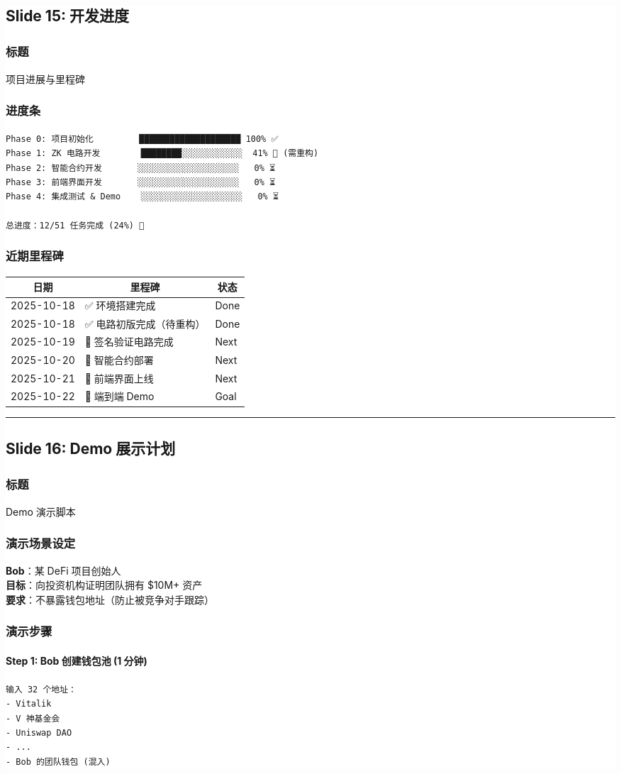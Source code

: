 
## Slide 15: 开发进度

### 标题
项目进展与里程碑

### 进度条

```
Phase 0: 项目初始化         ████████████████████ 100% ✅
Phase 1: ZK 电路开发        ████████░░░░░░░░░░░░  41% 🚧 (需重构)
Phase 2: 智能合约开发       ░░░░░░░░░░░░░░░░░░░░   0% ⏳
Phase 3: 前端界面开发       ░░░░░░░░░░░░░░░░░░░░   0% ⏳
Phase 4: 集成测试 & Demo    ░░░░░░░░░░░░░░░░░░░░   0% ⏳

总进度：12/51 任务完成 (24%) 🚀
```

### 近期里程碑

| 日期 | 里程碑 | 状态 |
|------|--------|------|
| 2025-10-18 | ✅ 环境搭建完成 | Done |
| 2025-10-18 | ✅ 电路初版完成（待重构） | Done |
| 2025-10-19 | 🎯 签名验证电路完成 | Next |
| 2025-10-20 | 🎯 智能合约部署 | Next |
| 2025-10-21 | 🎯 前端界面上线 | Next |
| 2025-10-22 | 🎯 端到端 Demo | Goal |

---

## Slide 16: Demo 展示计划

### 标题
Demo 演示脚本

### 演示场景设定

**Bob**：某 DeFi 项目创始人  
**目标**：向投资机构证明团队拥有 $10M+ 资产  
**要求**：不暴露钱包地址（防止被竞争对手跟踪）

### 演示步骤

#### Step 1: Bob 创建钱包池 (1 分钟)
```
输入 32 个地址：
- Vitalik
- V 神基金会
- Uniswap DAO
- ...
- Bob 的团队钱包 (混入)
```

